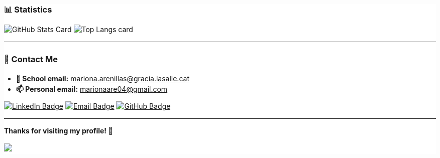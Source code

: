 
### 📊 Statistics


<picture>
  <source
    srcset="https://github-readme-stats.vercel.app/api?username=MarionaArenillas&show_icons=true&bg_color=161b22&border_color=22222288&text_color=bbb"
    media="(prefers-color-scheme: dark)"
  />
  <source
    srcset="https://github-readme-stats.vercel.app/api?username=MarionaArenillas&show_icons=true&bg_color=00000000&border_color=22222288&text_color=222"
    media="(prefers-color-scheme: light), (prefers-color-scheme: no-preference)"
  />
  <img height=175 align="center" src="https://github-readme-stats.vercel.app/api?username=MarionaArenillas&show_icons=true&bg_color=00000000&border_color=22222288&text_color=bbb" alt="GitHub Stats Card" />
</picture>


<picture>
  <source
    srcset="https://github-readme-stats.vercel.app/api/top-langs/?username=MarionaArenillas&layout=compact&bg_color=161b22&border_color=22222288&text_color=bbb"
    media="(prefers-color-scheme: dark)"
  />
  <source
    srcset="https://github-readme-stats.vercel.app/api/top-langs/?username=MarionaArenillas&layout=compact&bg_color=00000000&border_color=22222288&text_color=222"
    media="(prefers-color-scheme: light), (prefers-color-scheme: no-preference)"
  />
  <img height=175 align="center" src="https://github-readme-stats.vercel.app/api/top-langs/?username=MarionaArenillas&layout=compact&bg_color=00000000&border_color=22222288&text_color=bbb" alt="Top Langs card" />
</picture>

---

### 💬 Contact Me

- **📧 School email:** [mariona.arenillas@gracia.lasalle.cat](mailto:mariona.arenillas@gracia.lasalle.cat)  
- **📫 Personal email:** [marionaare04@gmail.com](mailto:marionaare04@gmail.com)   

[![LinkedIn Badge](https://img.shields.io/badge/linkedin-%231E77B5.svg?&style=for-the-badge&logo=linkedin&logoColor=white)](https://www.linkedin.com/in/mariona-arenillas-vila-747a8724b/)
[![Email Badge](https://img.shields.io/badge/Email-D14836?style=for-the-badge&logo=gmail&logoColor=white)](mailto:mariona.arenillas@gracia.lasalle.cat)
[![GitHub Badge](https://img.shields.io/badge/github-%2324292e.svg?&style=for-the-badge&logo=github&logoColor=white)](https://github.com/MarionaArenillas)

---

**Thanks for visiting my profile! 👾**  

<img src="https://ghchart.rshah.org/FF5733/MarionaArenillas" width="100%">
